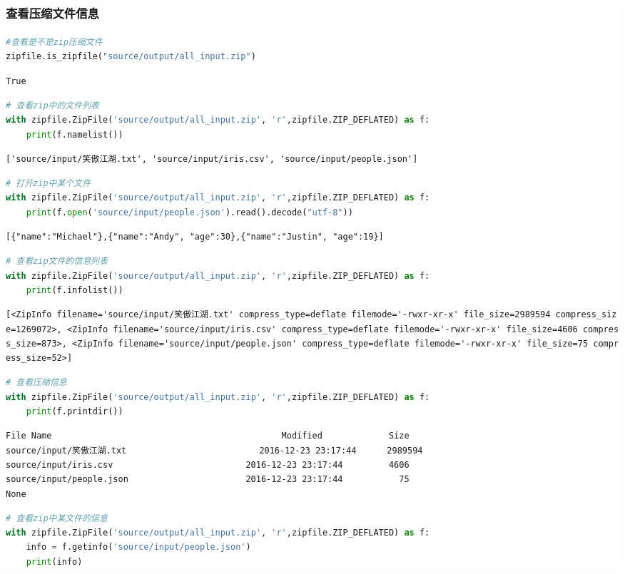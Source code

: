 ### 查看压缩文件信息


```python
#查看是不是zip压缩文件
zipfile.is_zipfile("source/output/all_input.zip") 
```




    True




```python
# 查看zip中的文件列表
with zipfile.ZipFile('source/output/all_input.zip', 'r',zipfile.ZIP_DEFLATED) as f:
    print(f.namelist())
```

    ['source/input/笑傲江湖.txt', 'source/input/iris.csv', 'source/input/people.json']



```python
# 打开zip中某个文件
with zipfile.ZipFile('source/output/all_input.zip', 'r',zipfile.ZIP_DEFLATED) as f:
    print(f.open('source/input/people.json').read().decode("utf-8"))
```

    [{"name":"Michael"},{"name":"Andy", "age":30},{"name":"Justin", "age":19}]
    



```python
# 查看zip文件的信息列表
with zipfile.ZipFile('source/output/all_input.zip', 'r',zipfile.ZIP_DEFLATED) as f:
    print(f.infolist())
```

    [<ZipInfo filename='source/input/笑傲江湖.txt' compress_type=deflate filemode='-rwxr-xr-x' file_size=2989594 compress_size=1269072>, <ZipInfo filename='source/input/iris.csv' compress_type=deflate filemode='-rwxr-xr-x' file_size=4606 compress_size=873>, <ZipInfo filename='source/input/people.json' compress_type=deflate filemode='-rwxr-xr-x' file_size=75 compress_size=52>]



```python
# 查看压缩信息
with zipfile.ZipFile('source/output/all_input.zip', 'r',zipfile.ZIP_DEFLATED) as f:
    print(f.printdir())
```

    File Name                                             Modified             Size
    source/input/笑傲江湖.txt                          2016-12-23 23:17:44      2989594
    source/input/iris.csv                          2016-12-23 23:17:44         4606
    source/input/people.json                       2016-12-23 23:17:44           75
    None



```python
# 查看zip中某文件的信息
with zipfile.ZipFile('source/output/all_input.zip', 'r',zipfile.ZIP_DEFLATED) as f:
    info = f.getinfo('source/input/people.json')
    print(info)
```
